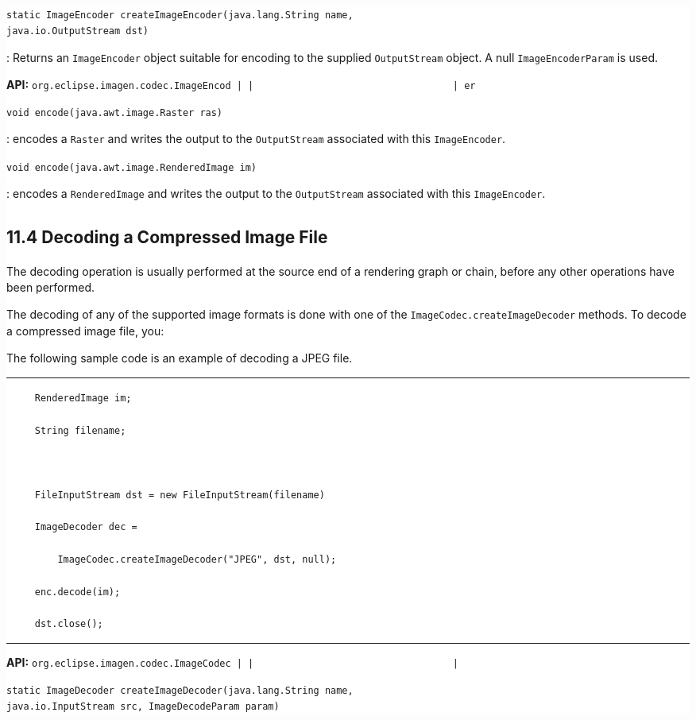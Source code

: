 
    static ImageEncoder createImageEncoder(java.lang.String name, 
    java.io.OutputStream dst)

:   Returns an `ImageEncoder` object suitable for encoding to the
    supplied `OutputStream` object. A null `ImageEncoderParam` is
    used.

**API:** `org.eclipse.imagen.codec.ImageEncod |
|                                   | er`

    void encode(java.awt.image.Raster ras)

:   encodes a `Raster` and writes the output to the `OutputStream`
    associated with this `ImageEncoder`.


    void encode(java.awt.image.RenderedImage im)

:   encodes a `RenderedImage` and writes the output to the
    `OutputStream` associated with this `ImageEncoder`.


11.4 Decoding a Compressed Image File
----------------------------------------------------------

The decoding operation is usually performed at the source end of a
rendering graph or chain, before any other operations have been
performed.

The decoding of any of the supported image formats is done with one of
the `ImageCodec.createImageDecoder` methods. To decode a compressed
image file, you:

The following sample code is an example of decoding a JPEG file.


------------------------------------------------------------------------

         RenderedImage im;

         String filename;

         

         FileInputStream dst = new FileInputStream(filename)

         ImageDecoder dec =

             ImageCodec.createImageDecoder("JPEG", dst, null);

         enc.decode(im);

         dst.close();

------------------------------------------------------------------------

**API:** `org.eclipse.imagen.codec.ImageCodec |
|                                   | `

    static ImageDecoder createImageDecoder(java.lang.String name, 
    java.io.InputStream src, ImageDecodeParam param)
